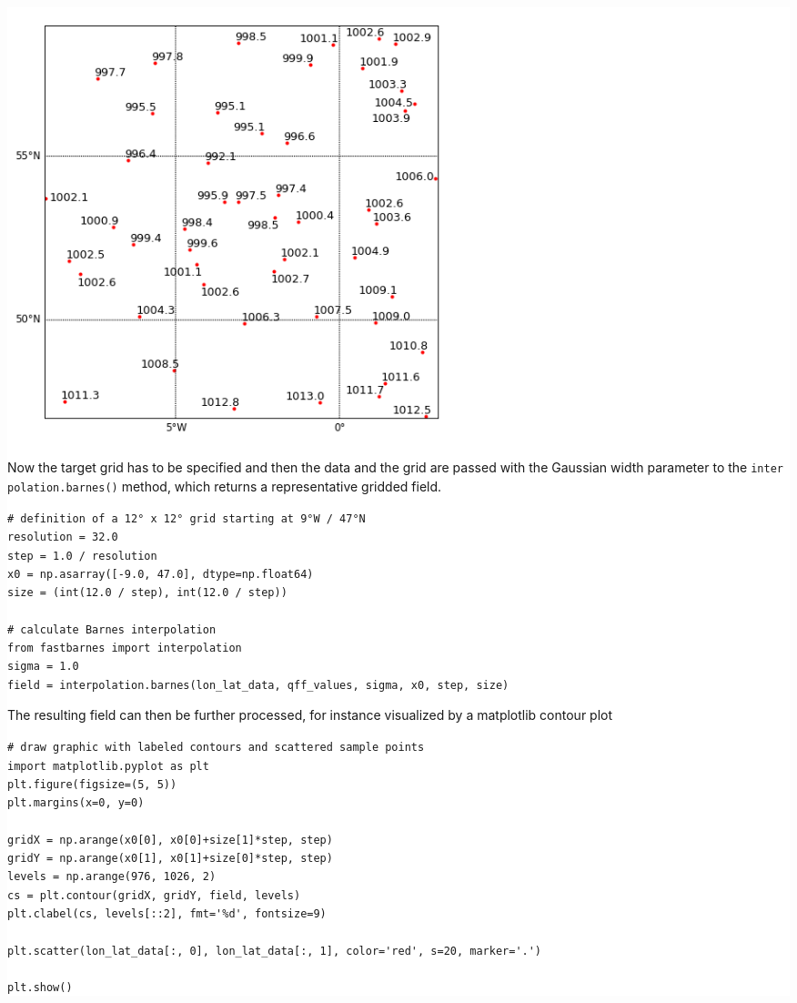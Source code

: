 <img src="https://github.com/MeteoSwiss/fast-barnes-py/blob/main/doc/images/Samples.png?raw=true" width="500"/>

Now the target grid has to be specified and then the data and the grid are passed with the Gaussian width parameter to the `interpolation.barnes()` method, which returns a representative gridded field. 

```
# definition of a 12° x 12° grid starting at 9°W / 47°N
resolution = 32.0
step = 1.0 / resolution
x0 = np.asarray([-9.0, 47.0], dtype=np.float64)
size = (int(12.0 / step), int(12.0 / step))

# calculate Barnes interpolation
from fastbarnes import interpolation
sigma = 1.0
field = interpolation.barnes(lon_lat_data, qff_values, sigma, x0, step, size)
```

The resulting field can then be further processed, for instance visualized by a matplotlib contour plot

```
# draw graphic with labeled contours and scattered sample points
import matplotlib.pyplot as plt
plt.figure(figsize=(5, 5))
plt.margins(x=0, y=0)

gridX = np.arange(x0[0], x0[0]+size[1]*step, step)
gridY = np.arange(x0[1], x0[1]+size[0]*step, step)
levels = np.arange(976, 1026, 2)
cs = plt.contour(gridX, gridY, field, levels)
plt.clabel(cs, levels[::2], fmt='%d', fontsize=9)

plt.scatter(lon_lat_data[:, 0], lon_lat_data[:, 1], color='red', s=20, marker='.')

plt.show()
```
